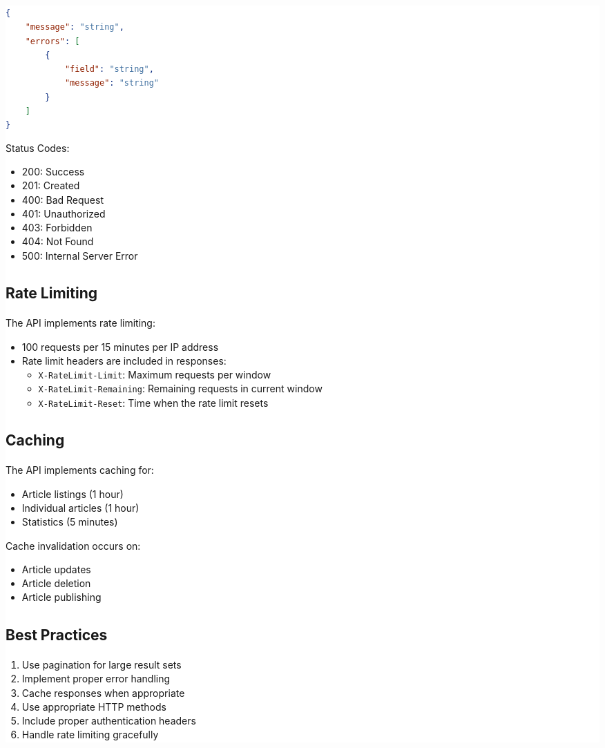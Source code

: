 ```json
{
    "message": "string",
    "errors": [
        {
            "field": "string",
            "message": "string"
        }
    ]
}
```

Status Codes:
- 200: Success
- 201: Created
- 400: Bad Request
- 401: Unauthorized
- 403: Forbidden
- 404: Not Found
- 500: Internal Server Error

## Rate Limiting

The API implements rate limiting:
- 100 requests per 15 minutes per IP address
- Rate limit headers are included in responses:
  - `X-RateLimit-Limit`: Maximum requests per window
  - `X-RateLimit-Remaining`: Remaining requests in current window
  - `X-RateLimit-Reset`: Time when the rate limit resets

## Caching

The API implements caching for:
- Article listings (1 hour)
- Individual articles (1 hour)
- Statistics (5 minutes)

Cache invalidation occurs on:
- Article updates
- Article deletion
- Article publishing

## Best Practices

1. Use pagination for large result sets
2. Implement proper error handling
3. Cache responses when appropriate
4. Use appropriate HTTP methods
5. Include proper authentication headers
6. Handle rate limiting gracefully 
